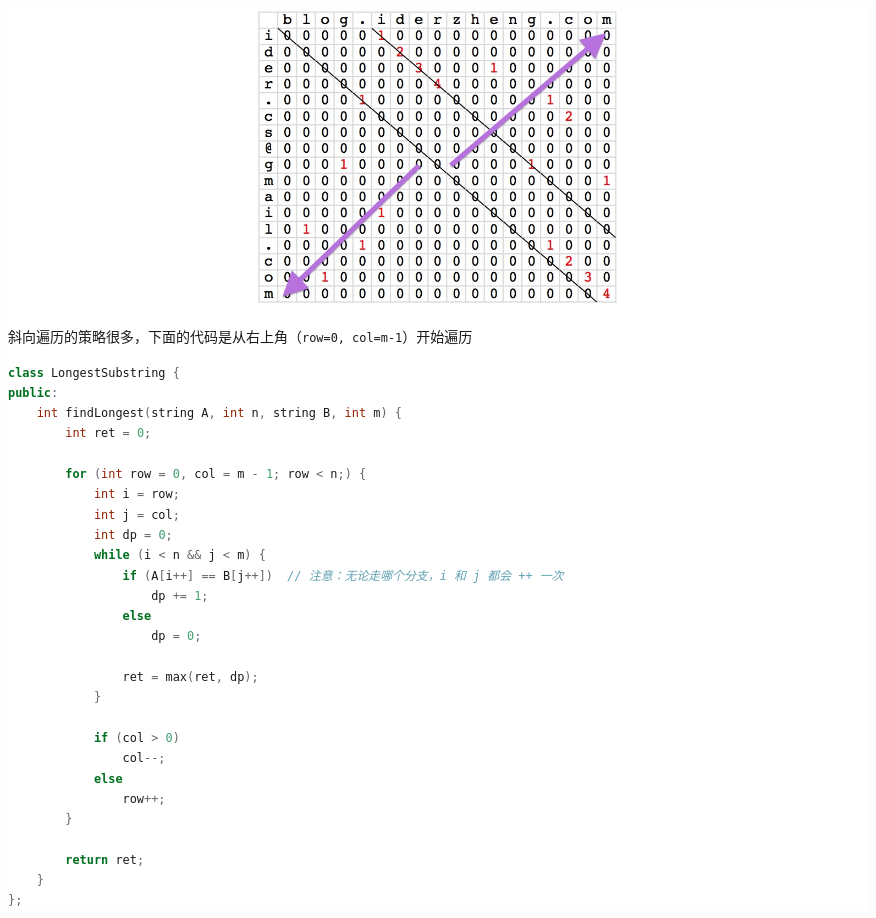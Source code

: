   <div align="center"><img src="../_assets/TIM截图20180816144609.png" height="300" /></div>

  斜向遍历的策略很多，下面的代码是从右上角（`row=0, col=m-1`）开始遍历
  ```C++
  class LongestSubstring {
  public:
      int findLongest(string A, int n, string B, int m) {
          int ret = 0;

          for (int row = 0, col = m - 1; row < n;) {
              int i = row;
              int j = col;
              int dp = 0;
              while (i < n && j < m) {
                  if (A[i++] == B[j++])  // 注意：无论走哪个分支，i 和 j 都会 ++ 一次
                      dp += 1;
                  else
                      dp = 0;

                  ret = max(ret, dp);
              }

              if (col > 0) 
                  col--;
              else 
                  row++;
          }

          return ret;
      }
  };
  ```
